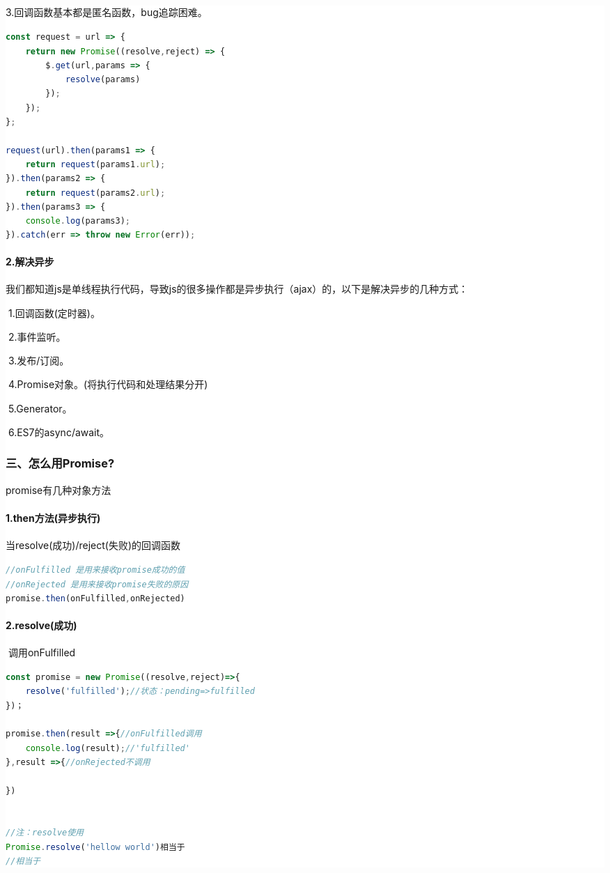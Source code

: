 3.回调函数基本都是匿名函数，bug追踪困难。

```javascript
const request = url => {
    return new Promise((resolve,reject) => {
        $.get(url,params => {
            resolve(params)
        });
    });
};

request(url).then(params1 => {
    return request(params1.url);   
}).then(params2 => {
    return request(params2.url);
}).then(params3 => {
    console.log(params3);
}).catch(err => throw new Error(err));

```

#### 2.解决异步

我们都知道js是单线程执行代码，导致js的很多操作都是异步执行（ajax）的，以下是解决异步的几种方式：

​	1.回调函数(定时器)。

​	2.事件监听。

​	3.发布/订阅。

​	4.Promise对象。(将执行代码和处理结果分开)

​	5.Generator。

​	6.ES7的async/await。

### 三、怎么用Promise?

promise有几种对象方法

#### 1.then方法(异步执行)

当resolve(成功)/reject(失败)的回调函数

```javascript
//onFulfilled 是用来接收promise成功的值
//onRejected 是用来接收promise失败的原因
promise.then(onFulfilled,onRejected)
```

#### 2.resolve(成功)

​	调用onFulfilled

```javascript
const promise = new Promise((resolve,reject)=>{
    resolve('fulfilled');//状态：pending=>fulfilled
})；

promise.then(result =>{//onFulfilled调用
 	console.log(result);//'fulfilled'   
},result =>{//onRejected不调用
    
})


//注：resolve使用
Promise.resolve('hellow world')相当于
//相当于
```